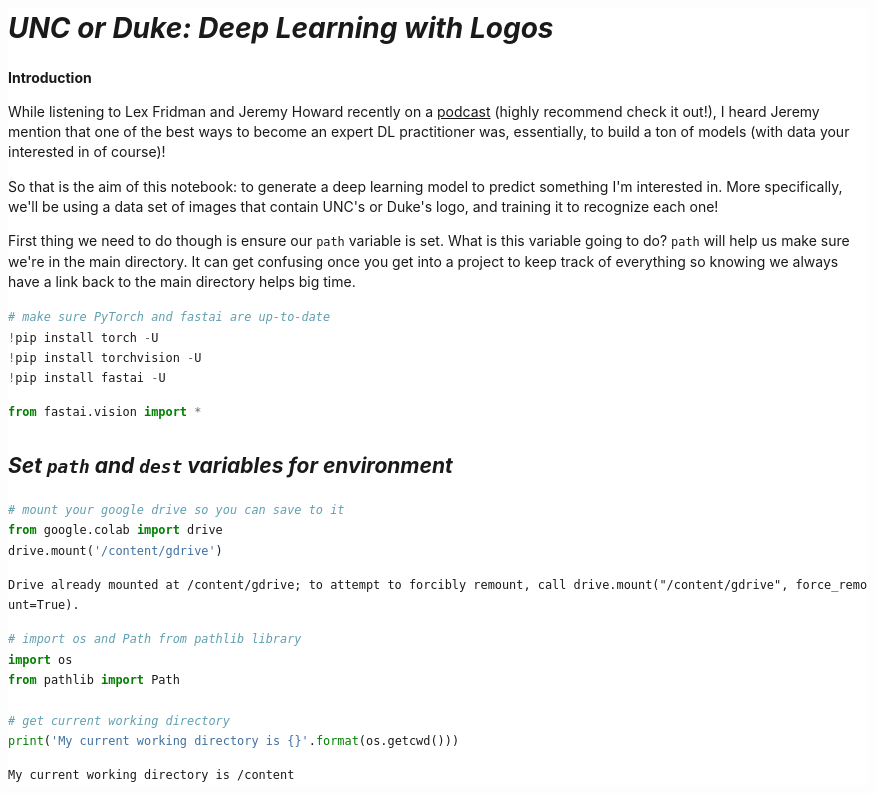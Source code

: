 
# _UNC or Duke: Deep Learning with Logos_

**Introduction**

While listening to Lex Fridman and Jeremy Howard recently on a [podcast](https://www.youtube.com/watch?v=J6XcP4JOHmk) (highly recommend check it out!), I heard Jeremy mention that one of the best ways to become an expert DL practitioner was, essentially, to build a ton of models (with data your interested in of course)! 

So that is the aim of this notebook: to generate a deep learning model to predict something I'm interested in. More specifically, we'll be using a data set of images that contain UNC's or Duke's logo, and training it to recognize each one! 

First thing we need to do though is ensure our `path` variable is set. What is this variable going to do? `path` will help us make sure we're in the main directory. It can get confusing once you get into a project to keep track of everything so knowing we always have a link back to the main directory helps big time. 


```python
# make sure PyTorch and fastai are up-to-date
!pip install torch -U
!pip install torchvision -U
!pip install fastai -U
```


```python
from fastai.vision import *
```

## _Set `path` and `dest` variables for environment_


```python
# mount your google drive so you can save to it
from google.colab import drive
drive.mount('/content/gdrive')
```

    Drive already mounted at /content/gdrive; to attempt to forcibly remount, call drive.mount("/content/gdrive", force_remount=True).



```python
# import os and Path from pathlib library
import os 
from pathlib import Path

# get current working directory
print('My current working directory is {}'.format(os.getcwd()))
```

    My current working directory is /content


